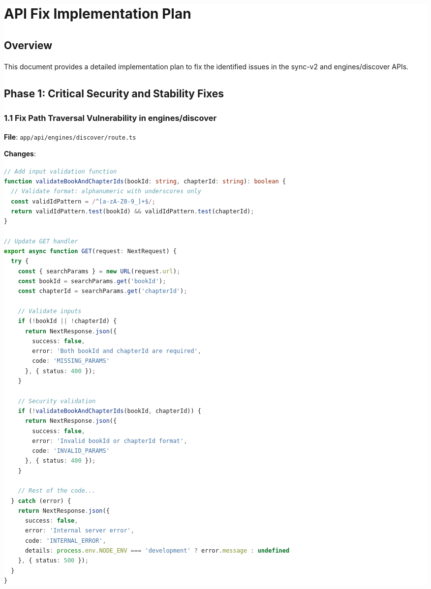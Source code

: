 # API Fix Implementation Plan

## Overview
This document provides a detailed implementation plan to fix the identified issues in the sync-v2 and engines/discover APIs.

## Phase 1: Critical Security and Stability Fixes

### 1.1 Fix Path Traversal Vulnerability in engines/discover

**File**: `app/api/engines/discover/route.ts`

**Changes**:
```typescript
// Add input validation function
function validateBookAndChapterIds(bookId: string, chapterId: string): boolean {
  // Validate format: alphanumeric with underscores only
  const validIdPattern = /^[a-zA-Z0-9_]+$/;
  return validIdPattern.test(bookId) && validIdPattern.test(chapterId);
}

// Update GET handler
export async function GET(request: NextRequest) {
  try {
    const { searchParams } = new URL(request.url);
    const bookId = searchParams.get('bookId');
    const chapterId = searchParams.get('chapterId');
    
    // Validate inputs
    if (!bookId || !chapterId) {
      return NextResponse.json({
        success: false,
        error: 'Both bookId and chapterId are required',
        code: 'MISSING_PARAMS'
      }, { status: 400 });
    }
    
    // Security validation
    if (!validateBookAndChapterIds(bookId, chapterId)) {
      return NextResponse.json({
        success: false,
        error: 'Invalid bookId or chapterId format',
        code: 'INVALID_PARAMS'
      }, { status: 400 });
    }
    
    // Rest of the code...
  } catch (error) {
    return NextResponse.json({
      success: false,
      error: 'Internal server error',
      code: 'INTERNAL_ERROR',
      details: process.env.NODE_ENV === 'development' ? error.message : undefined
    }, { status: 500 });
  }
}
```
